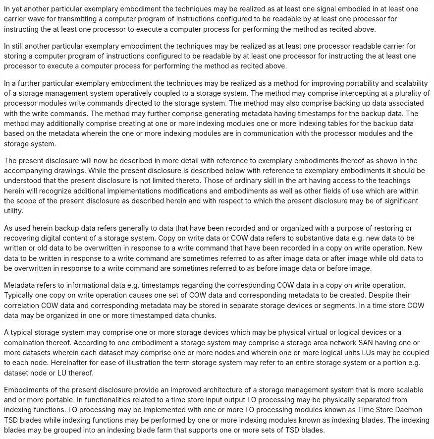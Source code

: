 In yet another particular exemplary embodiment the techniques may be realized as at least one signal embodied in at least one carrier wave for transmitting a computer program of instructions configured to be readable by at least one processor for instructing the at least one processor to execute a computer process for performing the method as recited above.

In still another particular exemplary embodiment the techniques may be realized as at least one processor readable carrier for storing a computer program of instructions configured to be readable by at least one processor for instructing the at least one processor to execute a computer process for performing the method as recited above.

In a further particular exemplary embodiment the techniques may be realized as a method for improving portability and scalability of a storage management system operatively coupled to a storage system. The method may comprise intercepting at a plurality of processor modules write commands directed to the storage system. The method may also comprise backing up data associated with the write commands. The method may further comprise generating metadata having timestamps for the backup data. The method may additionally comprise creating at one or more indexing modules one or more indexing tables for the backup data based on the metadata wherein the one or more indexing modules are in communication with the processor modules and the storage system.

The present disclosure will now be described in more detail with reference to exemplary embodiments thereof as shown in the accompanying drawings. While the present disclosure is described below with reference to exemplary embodiments it should be understood that the present disclosure is not limited thereto. Those of ordinary skill in the art having access to the teachings herein will recognize additional implementations modifications and embodiments as well as other fields of use which are within the scope of the present disclosure as described herein and with respect to which the present disclosure may be of significant utility.

As used herein backup data refers generally to data that have been recorded and or organized with a purpose of restoring or recovering digital content of a storage system. Copy on write data or COW data refers to substantive data e.g. new data to be written or old data to be overwritten in response to a write command that have been recorded in a copy on write operation. New data to be written in response to a write command are sometimes referred to as after image data or after image while old data to be overwritten in response to a write command are sometimes referred to as before image data or before image. 

 Metadata refers to informational data e.g. timestamps regarding the corresponding COW data in a copy on write operation. Typically one copy on write operation causes one set of COW data and corresponding metadata to be created. Despite their correlation COW data and corresponding metadata may be stored in separate storage devices or segments. In a time store COW data may be organized in one or more timestamped data chunks. 

A typical storage system may comprise one or more storage devices which may be physical virtual or logical devices or a combination thereof. According to one embodiment a storage system may comprise a storage area network SAN having one or more datasets wherein each dataset may comprise one or more nodes and wherein one or more logical units LUs may be coupled to each node. Hereinafter for ease of illustration the term storage system may refer to an entire storage system or a portion e.g. dataset node or LU thereof.

Embodiments of the present disclosure provide an improved architecture of a storage management system that is more scalable and or more portable. In functionalities related to a time store input output I O processing may be physically separated from indexing functions. I O processing may be implemented with one or more I O processing modules known as Time Store Daemon TSD blades while indexing functions may be performed by one or more indexing modules known as indexing blades. The indexing blades may be grouped into an indexing blade farm that supports one or more sets of TSD blades.
